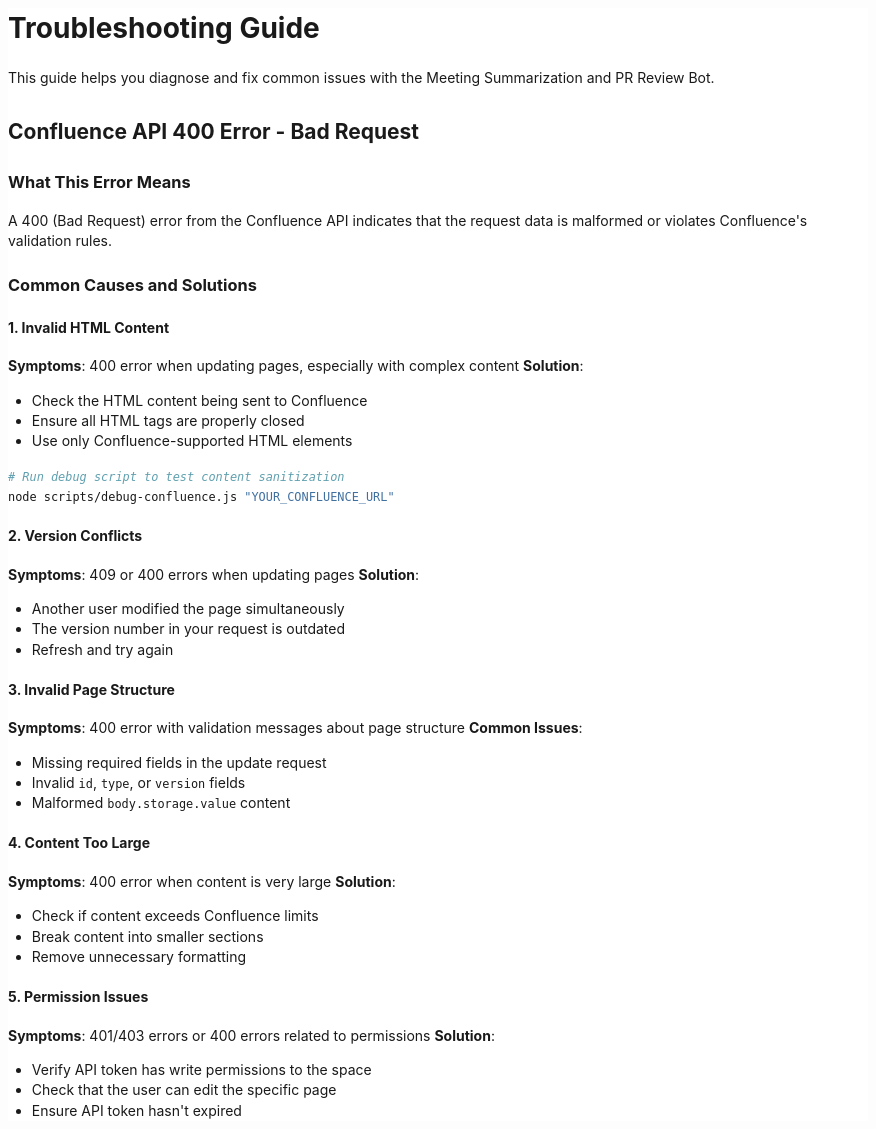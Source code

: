 # Troubleshooting Guide

This guide helps you diagnose and fix common issues with the Meeting Summarization and PR Review Bot.

## Confluence API 400 Error - Bad Request

### What This Error Means
A 400 (Bad Request) error from the Confluence API indicates that the request data is malformed or violates Confluence's validation rules.

### Common Causes and Solutions

#### 1. Invalid HTML Content
**Symptoms**: 400 error when updating pages, especially with complex content
**Solution**: 
- Check the HTML content being sent to Confluence
- Ensure all HTML tags are properly closed
- Use only Confluence-supported HTML elements

```bash
# Run debug script to test content sanitization
node scripts/debug-confluence.js "YOUR_CONFLUENCE_URL"
```

#### 2. Version Conflicts
**Symptoms**: 409 or 400 errors when updating pages
**Solution**: 
- Another user modified the page simultaneously
- The version number in your request is outdated
- Refresh and try again

#### 3. Invalid Page Structure
**Symptoms**: 400 error with validation messages about page structure
**Common Issues**:
- Missing required fields in the update request
- Invalid `id`, `type`, or `version` fields
- Malformed `body.storage.value` content

#### 4. Content Too Large
**Symptoms**: 400 error when content is very large
**Solution**: 
- Check if content exceeds Confluence limits
- Break content into smaller sections
- Remove unnecessary formatting

#### 5. Permission Issues
**Symptoms**: 401/403 errors or 400 errors related to permissions
**Solution**: 
- Verify API token has write permissions to the space
- Check that the user can edit the specific page
- Ensure API token hasn't expired
